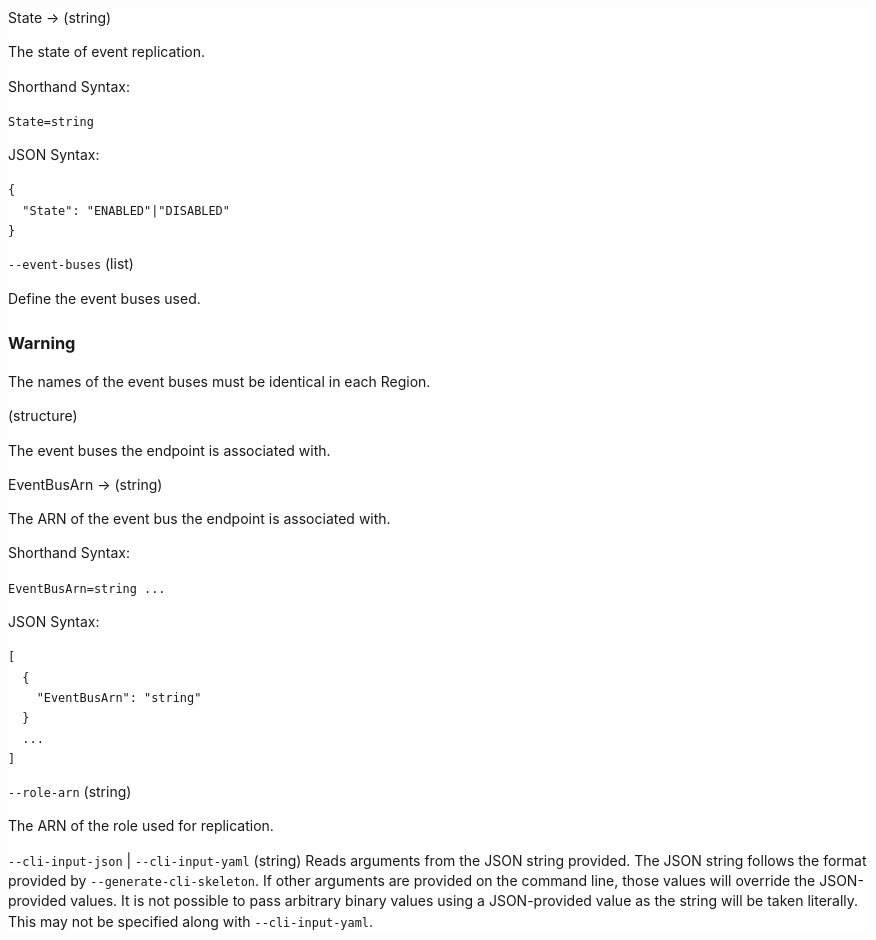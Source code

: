State -> (string)

The state of event replication.

Shorthand Syntax:

```
State=string
```

JSON Syntax:

```
{
  "State": "ENABLED"|"DISABLED"
}
```

`--event-buses` (list)

Define the event buses used.

### Warning

The names of the event buses must be identical in each Region.

(structure)

The event buses the endpoint is associated with.

EventBusArn -> (string)

The ARN of the event bus the endpoint is associated with.

Shorthand Syntax:

```
EventBusArn=string ...
```

JSON Syntax:

```
[
  {
    "EventBusArn": "string"
  }
  ...
]
```

`--role-arn` (string)

The ARN of the role used for replication.

`--cli-input-json` | `--cli-input-yaml` (string)
Reads arguments from the JSON string provided. The JSON string follows the format provided by `--generate-cli-skeleton`. If other arguments are provided on the command line, those values will override the JSON-provided values. It is not possible to pass arbitrary binary values using a JSON-provided value as the string will be taken literally. This may not be specified along with `--cli-input-yaml`.
